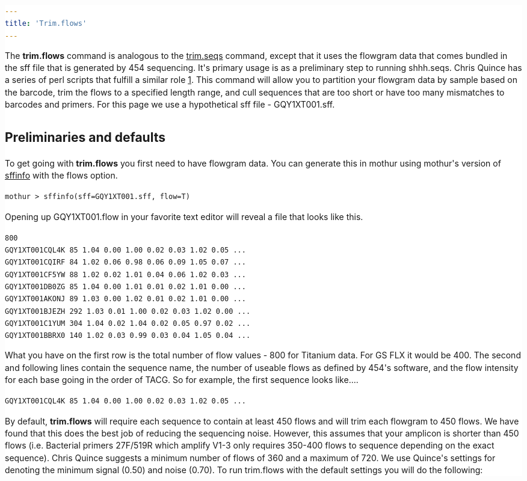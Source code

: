 ```yaml
---
title: 'Trim.flows'
---
```

The **trim.flows** command is analogous to the
[trim.seqs](trim.seqs) command, except that it uses the
flowgram data that comes bundled in the sff file that is generated by
454 sequencing. It\'s primary usage is as a preliminary step to running
shhh.seqs. Chris Quince has a series of perl scripts that fulfill a
similar role
[1](https://people.civil.gla.ac.uk/~quince/Software/PyroNoise.html). This
command will allow you to partition your flowgram data by sample based
on the barcode, trim the flows to a specified length range, and cull
sequences that are too short or have too many mismatches to barcodes and
primers. For this page we use a hypothetical sff file - GQY1XT001.sff.

## Preliminaries and defaults

To get going with **trim.flows** you first need to have flowgram data. You
can generate this in mothur using mothur\'s version of
[sffinfo](sffinfo) with the flows option.

    mothur > sffinfo(sff=GQY1XT001.sff, flow=T)

Opening up GQY1XT001.flow in your favorite text editor will reveal a
file that looks like this.

    800
    GQY1XT001CQL4K 85 1.04 0.00 1.00 0.02 0.03 1.02 0.05 ...
    GQY1XT001CQIRF 84 1.02 0.06 0.98 0.06 0.09 1.05 0.07 ... 
    GQY1XT001CF5YW 88 1.02 0.02 1.01 0.04 0.06 1.02 0.03 ...
    GQY1XT001DB0ZG 85 1.04 0.00 1.01 0.01 0.02 1.01 0.00 ...
    GQY1XT001AKONJ 89 1.03 0.00 1.02 0.01 0.02 1.01 0.00 ...
    GQY1XT001BJEZH 292 1.03 0.01 1.00 0.02 0.03 1.02 0.00 ...
    GQY1XT001C1YUM 304 1.04 0.02 1.04 0.02 0.05 0.97 0.02 ...
    GQY1XT001BBRX0 140 1.02 0.03 0.99 0.03 0.04 1.05 0.04 ...

What you have on the first row is the total number of flow values - 800
for Titanium data. For GS FLX it would be 400. The second and following
lines contain the sequence name, the number of useable flows as defined
by 454\'s software, and the flow intensity for each base going in the
order of TACG. So for example, the first sequence looks like\....

    GQY1XT001CQL4K 85 1.04 0.00 1.00 0.02 0.03 1.02 0.05 ...

By default, **trim.flows** will require each sequence to contain at least
450 flows and will trim each flowgram to 450 flows. We have found that
this does the best job of reducing the sequencing noise. However, this
assumes that your amplicon is shorter than 450 flows (i.e. Bacterial
primers 27F/519R which amplify V1-3 only requires 350-400 flows to
sequence depending on the exact sequence). Chris Quince suggests a
minimum number of flows of 360 and a maximum of 720. We use Quince\'s
settings for denoting the minimum signal (0.50) and noise (0.70). To run
trim.flows with the default settings you will do the following:
